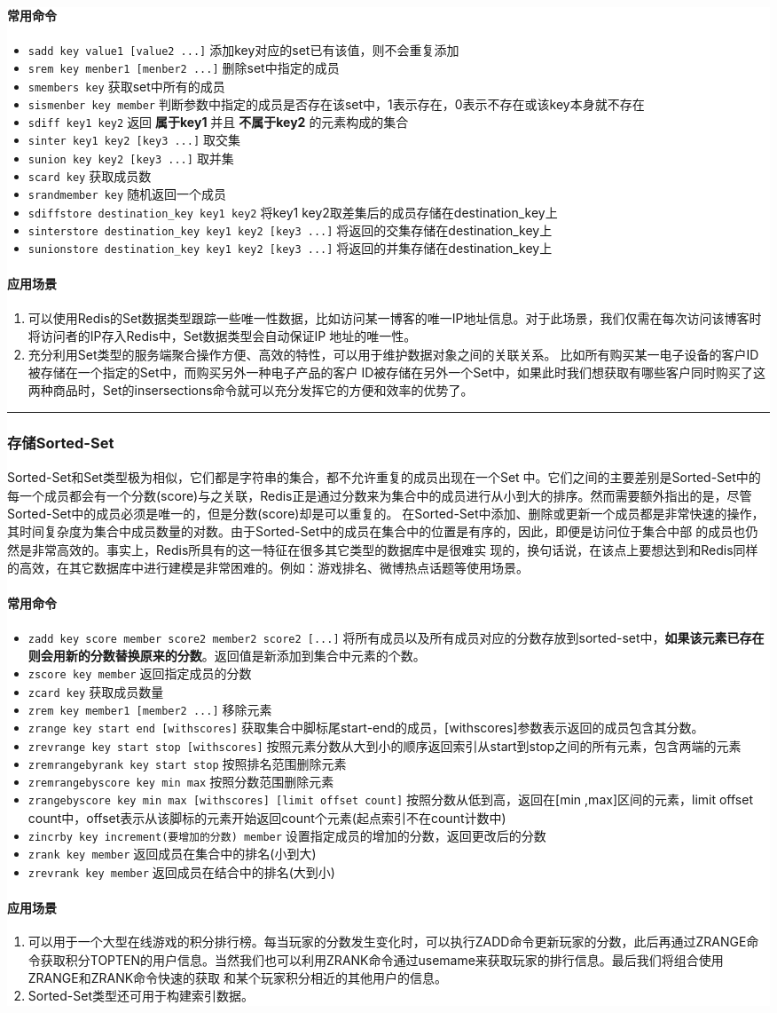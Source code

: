 #### 常用命令

- `sadd key value1 [value2 ...]` 添加key对应的set已有该值，则不会重复添加
- `srem key menber1 [menber2 ...]` 删除set中指定的成员
- `smembers key` 获取set中所有的成员
- `sismenber key member` 判断参数中指定的成员是否存在该set中，1表示存在，0表示不存在或该key本身就不存在
- `sdiff key1 key2` 返回 **属于key1** 并且 **不属于key2** 的元素构成的集合
- `sinter key1 key2 [key3 ...]` 取交集
- `sunion key key2 [key3 ...]` 取并集
- `scard key` 获取成员数
- `srandmember key` 随机返回一个成员
- `sdiffstore destination_key key1 key2` 将key1 key2取差集后的成员存储在destination_key上
- `sinterstore destination_key key1 key2 [key3 ...]` 将返回的交集存储在destination_key上
- `sunionstore destination_key key1 key2 [key3 ...]` 将返回的并集存储在destination_key上

#### 应用场景

1. 可以使用Redis的Set数据类型跟踪一些唯一性数据，比如访问某一博客的唯一IP地址信息。对于此场景，我们仅需在每次访问该博客时将访问者的IP存入Redis中，Set数据类型会自动保证IP 地址的唯一性。
2. 充分利用Set类型的服务端聚合操作方便、高效的特性，可以用于维护数据对象之间的关联关系。 比如所有购买某一电子设备的客户ID被存储在一个指定的Set中，而购买另外一种电子产品的客户 ID被存储在另外一个Set中，如果此时我们想获取有哪些客户同时购买了这两种商品时，Set的insersections命令就可以充分发挥它的方便和效率的优势了。

---
### 存储Sorted-Set

Sorted-Set和Set类型极为相似，它们都是字符串的集合，都不允许重复的成员出现在一个Set 中。它们之间的主要差别是Sorted-Set中的每一个成员都会有一个分数(score)与之关联，Redis正是通过分数来为集合中的成员进行从小到大的排序。然而需要额外指出的是，尽管Sorted-Set中的成员必须是唯一的，但是分数(score)却是可以重复的。 在Sorted-Set中添加、删除或更新一个成员都是非常快速的操作，其时间复杂度为集合中成员数量的对数。由于Sorted-Set中的成员在集合中的位置是有序的，因此，即便是访问位于集合中部 的成员也仍然是非常高效的。事实上，Redis所具有的这一特征在很多其它类型的数据库中是很难实 现的，换句话说，在该点上要想达到和Redis同样的高效，在其它数据库中进行建模是非常困难的。例如：游戏排名、微博热点话题等使用场景。

#### 常用命令

- `zadd key score member score2 member2 score2 [...]` 将所有成员以及所有成员对应的分数存放到sorted-set中，**如果该元素已存在则会用新的分数替换原来的分数**。返回值是新添加到集合中元素的个数。
- `zscore key member` 返回指定成员的分数
- `zcard key` 获取成员数量
- `zrem key member1 [member2 ...]` 移除元素
- `zrange key start end [withscores]` 获取集合中脚标尾start-end的成员，[withscores]参数表示返回的成员包含其分数。
- `zrevrange key start stop [withscores]` 按照元素分数从大到小的顺序返回索引从start到stop之间的所有元素，包含两端的元素
- `zremrangebyrank key start stop` 按照排名范围删除元素
- `zremrangebyscore key min max` 按照分数范围删除元素
- `zrangebyscore key min max [withscores] [limit offset count]` 按照分数从低到高，返回在[min ,max]区间的元素，limit offset count中，offset表示从该脚标的元素开始返回count个元素(起点索引不在count计数中)
- `zincrby key increment(要增加的分数) member` 设置指定成员的增加的分数，返回更改后的分数
- `zrank key member` 返回成员在集合中的排名(小到大)
- `zrevrank key member` 返回成员在结合中的排名(大到小)

#### 应用场景

1. 可以用于一个大型在线游戏的积分排行榜。每当玩家的分数发生变化时，可以执行ZADD命令更新玩家的分数，此后再通过ZRANGE命令获取积分TOPTEN的用户信息。当然我们也可以利用ZRANK命令通过usemame来获取玩家的排行信息。最后我们将组合使用ZRANGE和ZRANK命令快速的获取 和某个玩家积分相近的其他用户的信息。
2. Sorted-Set类型还可用于构建索引数据。
